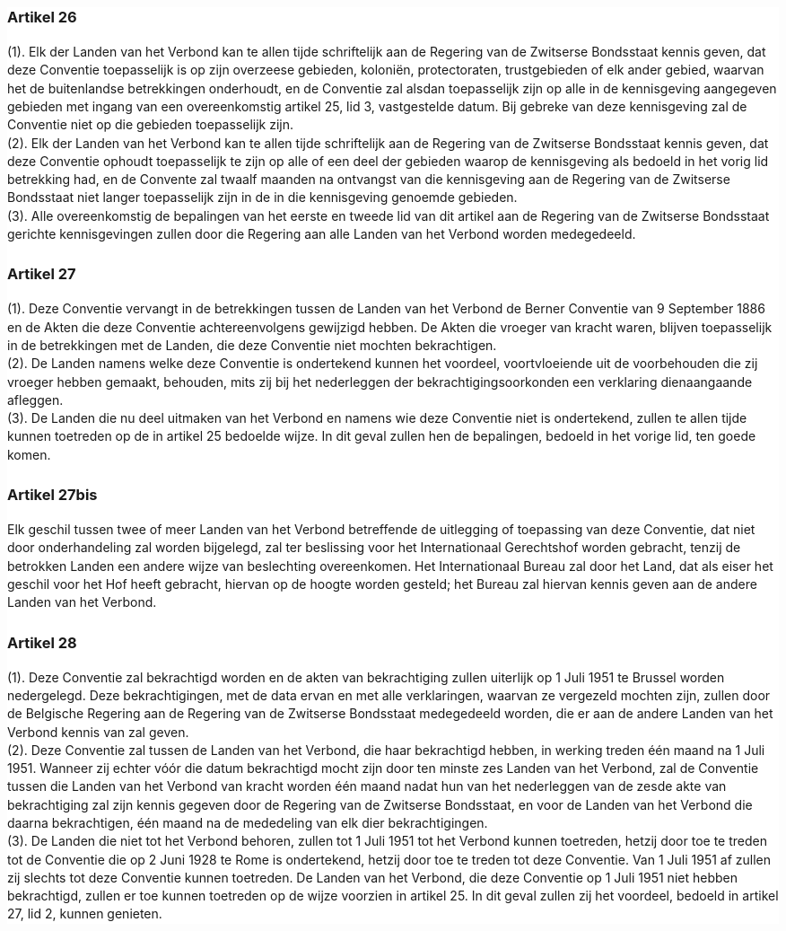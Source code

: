 ### Artikel  26  

(1).  Elk der Landen van het Verbond kan te allen tijde schriftelijk aan de Regering van de Zwitserse Bondsstaat kennis geven, dat deze Conventie toepasselijk is op zijn overzeese gebieden, koloniën, protectoraten, trustgebieden of elk ander gebied, waarvan het de buitenlandse betrekkingen onderhoudt, en de Conventie zal alsdan toepasselijk zijn op alle in de kennisgeving aangegeven gebieden met ingang van een overeenkomstig artikel 25, lid 3, vastgestelde datum. Bij gebreke van deze kennisgeving zal de Conventie niet op die gebieden toepasselijk zijn.   
(2).  Elk der Landen van het Verbond kan te allen tijde schriftelijk aan de Regering van de Zwitserse Bondsstaat kennis geven, dat deze Conventie ophoudt toepasselijk te zijn op alle of een deel der gebieden waarop de kennisgeving als bedoeld in het vorig lid betrekking had, en de Convente zal twaalf maanden na ontvangst van die kennisgeving aan de Regering van de Zwitserse Bondsstaat niet langer toepasselijk zijn in de in die kennisgeving genoemde gebieden.   
(3).  Alle overeenkomstig de bepalingen van het eerste en tweede lid van dit artikel aan de Regering van de Zwitserse Bondsstaat gerichte kennisgevingen zullen door die Regering aan alle Landen van het Verbond worden medegedeeld.  

### Artikel  27  

(1).  Deze Conventie vervangt in de betrekkingen tussen de Landen van het Verbond de Berner Conventie van 9 September 1886 en de Akten die deze Conventie achtereenvolgens gewijzigd hebben. De Akten die vroeger van kracht waren, blijven toepasselijk in de betrekkingen met de Landen, die deze Conventie niet mochten bekrachtigen.   
(2).  De Landen namens welke deze Conventie is ondertekend kunnen het voordeel, voortvloeiende uit de voorbehouden die zij vroeger hebben gemaakt, behouden, mits zij bij het nederleggen der bekrachtigingsoorkonden een verklaring dienaangaande afleggen.   
(3).  De Landen die nu deel uitmaken van het Verbond en namens wie deze Conventie niet is ondertekend, zullen te allen tijde kunnen toetreden op de in artikel 25 bedoelde wijze. In dit geval zullen hen de bepalingen, bedoeld in het vorige lid, ten goede komen.  

### Artikel  27bis  

Elk geschil tussen twee of meer Landen van het Verbond betreffende de uitlegging of toepassing van deze Conventie, dat niet door onderhandeling zal worden bijgelegd, zal ter beslissing voor het Internationaal Gerechtshof worden gebracht, tenzij de betrokken Landen een andere wijze van beslechting overeenkomen. Het Internationaal Bureau zal door het Land, dat als eiser het geschil voor het Hof heeft gebracht, hiervan op de hoogte worden gesteld; het Bureau zal hiervan kennis geven aan de andere Landen van het Verbond. 

### Artikel  28  

(1).  Deze Conventie zal bekrachtigd worden en de akten van bekrachtiging zullen uiterlijk op 1 Juli 1951 te Brussel worden nedergelegd. Deze bekrachtigingen, met de data ervan en met alle verklaringen, waarvan ze vergezeld mochten zijn, zullen door de Belgische Regering aan de Regering van de Zwitserse Bondsstaat medegedeeld worden, die er aan de andere Landen van het Verbond kennis van zal geven.   
(2).  Deze Conventie zal tussen de Landen van het Verbond, die haar bekrachtigd hebben, in werking treden één maand na 1 Juli 1951. Wanneer zij echter vóór die datum bekrachtigd mocht zijn door ten minste zes Landen van het Verbond, zal de Conventie tussen die Landen van het Verbond van kracht worden één maand nadat hun van het nederleggen van de zesde akte van bekrachtiging zal zijn kennis gegeven door de Regering van de Zwitserse Bondsstaat, en voor de Landen van het Verbond die daarna bekrachtigen, één maand na de mededeling van elk dier bekrachtigingen.   
(3).  De Landen die niet tot het Verbond behoren, zullen tot 1 Juli 1951 tot het Verbond kunnen toetreden, hetzij door toe te treden tot de Conventie die op 2 Juni 1928 te Rome is ondertekend, hetzij door toe te treden tot deze Conventie. Van 1 Juli 1951 af zullen zij slechts tot deze Conventie kunnen toetreden. De Landen van het Verbond, die deze Conventie op 1 Juli 1951 niet hebben bekrachtigd, zullen er toe kunnen toetreden op de wijze voorzien in artikel 25. In dit geval zullen zij het voordeel, bedoeld in artikel 27, lid 2, kunnen genieten.  
